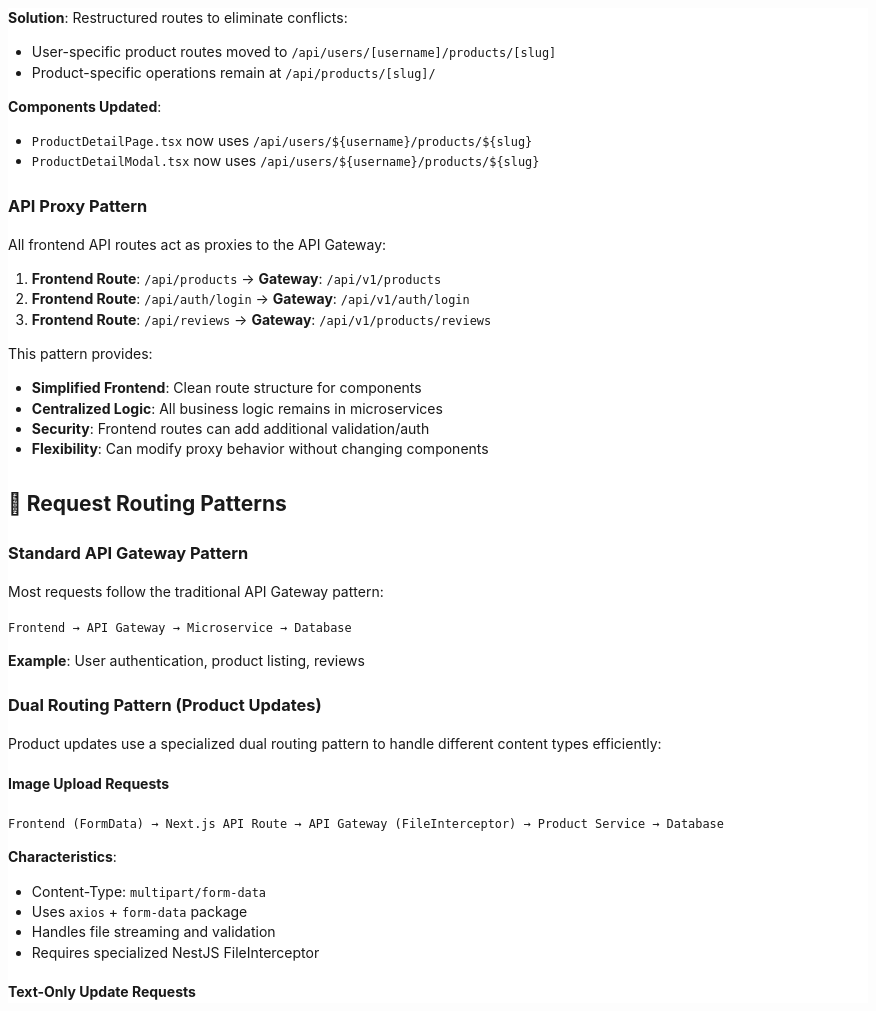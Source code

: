 **Solution**: Restructured routes to eliminate conflicts:

- User-specific product routes moved to `/api/users/[username]/products/[slug]`
- Product-specific operations remain at `/api/products/[slug]/`

**Components Updated**:

- `ProductDetailPage.tsx` now uses `/api/users/${username}/products/${slug}`
- `ProductDetailModal.tsx` now uses `/api/users/${username}/products/${slug}`

### API Proxy Pattern

All frontend API routes act as proxies to the API Gateway:

1. **Frontend Route**: `/api/products` → **Gateway**: `/api/v1/products`
2. **Frontend Route**: `/api/auth/login` → **Gateway**: `/api/v1/auth/login`
3. **Frontend Route**: `/api/reviews` → **Gateway**: `/api/v1/products/reviews`

This pattern provides:

- **Simplified Frontend**: Clean route structure for components
- **Centralized Logic**: All business logic remains in microservices
- **Security**: Frontend routes can add additional validation/auth
- **Flexibility**: Can modify proxy behavior without changing components

## 🔄 Request Routing Patterns

### Standard API Gateway Pattern

Most requests follow the traditional API Gateway pattern:

```
Frontend → API Gateway → Microservice → Database
```

**Example**: User authentication, product listing, reviews

### Dual Routing Pattern (Product Updates)

Product updates use a specialized dual routing pattern to handle different content types efficiently:

#### Image Upload Requests

```
Frontend (FormData) → Next.js API Route → API Gateway (FileInterceptor) → Product Service → Database
```

**Characteristics**:

- Content-Type: `multipart/form-data`
- Uses `axios` + `form-data` package
- Handles file streaming and validation
- Requires specialized NestJS FileInterceptor

#### Text-Only Update Requests
